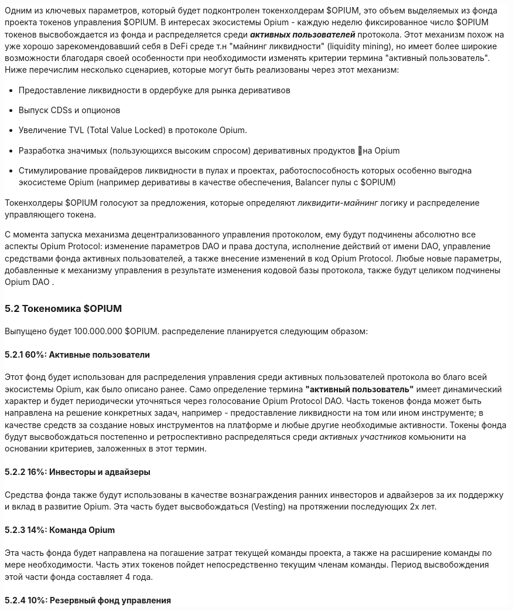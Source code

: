 Одним из ключевых параметров, который будет подконтролен токенхолдерам $OPIUM, это объем выделяемых из фонда проекта токенов управления $OPIUM. В интересах экосистемы Opium - каждую неделю фиксированное число $OPIUM токенов высвобождается из фонда и распределяется среди ***активных пользователей*** протокола. Этот механизм похож на уже хорошо зарекомендовавший себя в DeFi среде т.н "майнинг ликвидности" (liquidity mining), но имеет более широкие возможности благодаря своей особенности при необходимости изменять критерии термина "активный пользователь". Ниже перечислим несколько сценариев, которые могут быть реализованы через этот механизм:

- Предоставление ликвидности в ордербуке для рынка деривативов

- Выпуск CDSs и опционов

- Увеличение TVL (Total Value Locked) в протоколе Opium.

- Разработка значимых (пользующихся высоким спросом) деривативных продуктов на Opium

- Стимулирование провайдеров ликвидности в пулах и проектах, работоспособность которых особенно выгодна экосистеме Opium  (например деривативы в качестве обеспечения, Balancer пулы с $OPIUM)

Токенхолдеры $OPIUM голосуют за предложения, которые определяют *ликвидити-майнинг* логику и распределение управляющего токена. 

С момента запуска механизма децентрализованного управления протоколом, ему будут подчинены абсолютно все аспекты Opium Protocol: изменение параметров DAO и права доступа, исполнение действий от имени DAO, управление средствами фонда активных пользователей, а также внесение изменений в код Opium Protocol. Любые новые параметры, добавленные к механизму управления в результате изменения кодовой базы протокола, также будут целиком подчинены Opium DAO .

### 5.2 Токеномика $OPIUM 

Выпущено будет 100.000.000 $OPIUM. распределение планируется следующим образом:

#### 5.2.1 60%: Активные пользователи

Этот фонд будет использован для распределения управления среди активных пользователей протокола во благо всей экосистемы Opium, как было описано ранее. Само определение термина **"активный пользователь"** имеет динамический характер и будет периодически уточняться через голосование Opium Protocol DAO. Часть токенов фонда может быть направлена на решение конкретных задач, например - предоставление ликвидности на том или ином инструменте; в качестве средств за создание новых инструментов на платформе и любые другие необходимые активности. Токены фонда будут высвобождаться постепенно и ретроспективно распределяться среди *активных участников* комьюнити на основании критериев, заложенных в этот термин. 

#### 5.2.2 16%: Инвесторы и адвайзеры

Средства фонда также будут использованы в качестве вознаграждения ранних инвесторов и адвайзеров за их поддержку и вклад в развитие Opium. Эта часть будет высвобождаться (Vesting) на протяжении последующих 2х лет.

#### 5.2.3 14%: Команда Opium 

Эта часть фонда будет направлена на погашение затрат текущей команды проекта, а также на расширение команды по мере необходимости. Часть этих токенов пойдет непосредственно текущим членам команды. Период высвобождения этой части фонда составляет 4 года. 

#### 5.2.4 10%: Резервный фонд управления 
